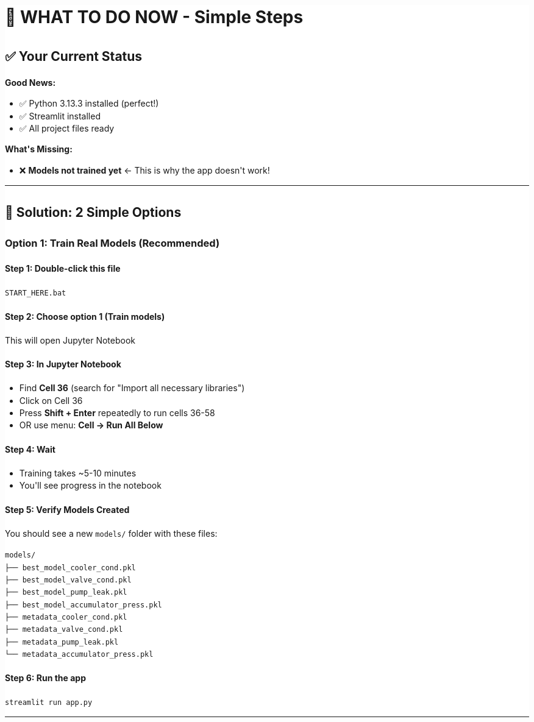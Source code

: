 # 🎯 WHAT TO DO NOW - Simple Steps

## ✅ Your Current Status

**Good News:**
- ✅ Python 3.13.3 installed (perfect!)
- ✅ Streamlit installed
- ✅ All project files ready

**What's Missing:**
- ❌ **Models not trained yet** ← This is why the app doesn't work!

---

## 🚀 Solution: 2 Simple Options

### **Option 1: Train Real Models** (Recommended)

#### **Step 1: Double-click this file**
```
START_HERE.bat
```

#### **Step 2: Choose option 1 (Train models)**
This will open Jupyter Notebook

#### **Step 3: In Jupyter Notebook**
- Find **Cell 36** (search for "Import all necessary libraries")
- Click on Cell 36
- Press **Shift + Enter** repeatedly to run cells 36-58
- OR use menu: **Cell → Run All Below**

#### **Step 4: Wait**
- Training takes ~5-10 minutes
- You'll see progress in the notebook

#### **Step 5: Verify Models Created**
You should see a new `models/` folder with these files:
```
models/
├── best_model_cooler_cond.pkl
├── best_model_valve_cond.pkl
├── best_model_pump_leak.pkl
├── best_model_accumulator_press.pkl
├── metadata_cooler_cond.pkl
├── metadata_valve_cond.pkl
├── metadata_pump_leak.pkl
└── metadata_accumulator_press.pkl
```

#### **Step 6: Run the app**
```
streamlit run app.py
```

---